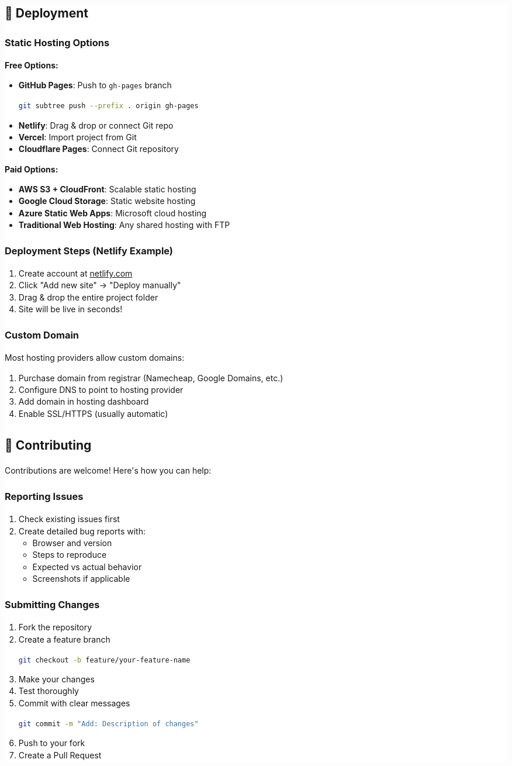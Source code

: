 ## 🚀 Deployment

### Static Hosting Options

**Free Options:**
- **GitHub Pages**: Push to `gh-pages` branch
  ```bash
  git subtree push --prefix . origin gh-pages
  ```
- **Netlify**: Drag & drop or connect Git repo
- **Vercel**: Import project from Git
- **Cloudflare Pages**: Connect Git repository

**Paid Options:**
- **AWS S3 + CloudFront**: Scalable static hosting
- **Google Cloud Storage**: Static website hosting
- **Azure Static Web Apps**: Microsoft cloud hosting
- **Traditional Web Hosting**: Any shared hosting with FTP

### Deployment Steps (Netlify Example)

1. Create account at [netlify.com](https://netlify.com)
2. Click "Add new site" → "Deploy manually"
3. Drag & drop the entire project folder
4. Site will be live in seconds!

### Custom Domain

Most hosting providers allow custom domains:
1. Purchase domain from registrar (Namecheap, Google Domains, etc.)
2. Configure DNS to point to hosting provider
3. Add domain in hosting dashboard
4. Enable SSL/HTTPS (usually automatic)

## 🤝 Contributing

Contributions are welcome! Here's how you can help:

### Reporting Issues
1. Check existing issues first
2. Create detailed bug reports with:
   - Browser and version
   - Steps to reproduce
   - Expected vs actual behavior
   - Screenshots if applicable

### Submitting Changes
1. Fork the repository
2. Create a feature branch
   ```bash
   git checkout -b feature/your-feature-name
   ```
3. Make your changes
4. Test thoroughly
5. Commit with clear messages
   ```bash
   git commit -m "Add: Description of changes"
   ```
6. Push to your fork
7. Create a Pull Request
